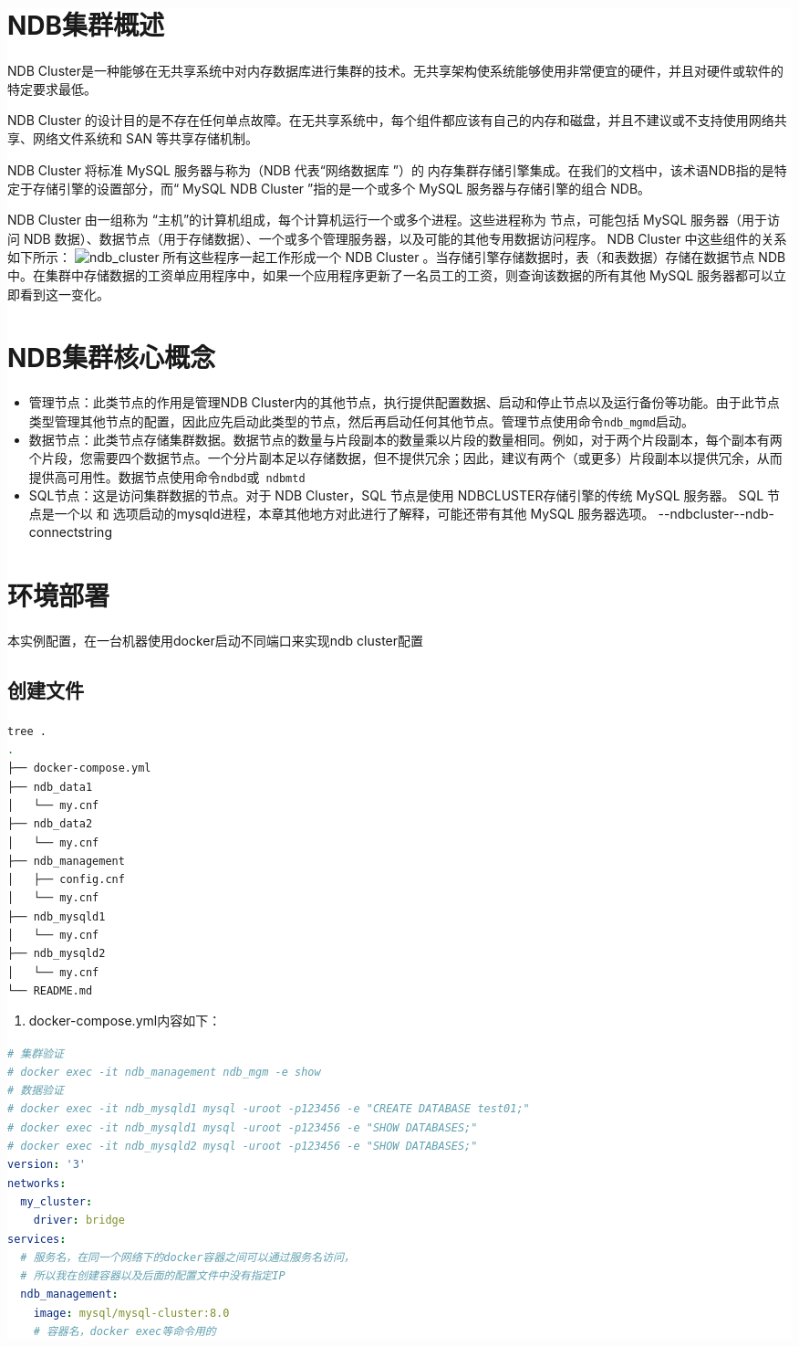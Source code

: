 # NDB集群概述
NDB Cluster是一种能够在无共享系统中对内存数据库进行集群的技术。无共享架构使系统能够使用非常便宜的硬件，并且对硬件或软件的特定要求最低。

NDB Cluster 的设计目的是不存在任何单点故障。在无共享系统中，每个组件都应该有自己的内存和磁盘，并且不建议或不支持使用网络共享、网络文件系统和 SAN 等共享存储机制。

NDB Cluster 将标准 MySQL 服务器与称为（NDB 代表“网络数据库 ”）的 内存集群存储引擎集成。在我们的文档中，该术语NDB指的是特定于存储引擎的设置部分，而“ MySQL NDB Cluster ”指的是一个或多个 MySQL 服务器与存储引擎的组合 NDB。

NDB Cluster 由一组称为 “主机”的计算机组成，每个计算机运行一个或多个进程。这些进程称为 节点，可能包括 MySQL 服务器（用于访问 NDB 数据）、数据节点（用于存储数据）、一个或多个管理服务器，以及可能的其他专用数据访问程序。 NDB Cluster 中这些组件的关系如下所示：
![ndb_cluster](https://liuqiang.dduner.com:8443/upload/2024/04/ndb_cluster.png)
所有这些程序一起工作形成一个 NDB Cluster 。当存储引擎存储数据时，表（和表数据）存储在数据节点 NDB中。在集群中存储数据的工资单应用程序中，如果一个应用程序更新了一名员工的工资，则查询该数据的所有其他 MySQL 服务器都可以立即看到这一变化。
# NDB集群核心概念
- 管理节点：此类节点的作用是管理NDB Cluster内的其他节点，执行提供配置数据、启动和停止节点以及运行备份等功能。由于此节点类型管理其他节点的配置，因此应先启动此类型的节点，然后再启动任何其他节点。管理节点使用命令`ndb_mgmd`启动。
- 数据节点：此类节点存储集群数据。数据节点的数量与片段副本的数量乘以片段的数量相同。例如，对于两个片段副本，每个副本有两个片段，您需要四个数据节点。一个分片副本足以存储数据，但不提供冗余；因此，建议有两个（或更多）片段副本以提供冗余，从而提供高可用性。数据节点使用命令`ndbd`或` ndbmtd`
- SQL节点：这是访问集群数据的节点。对于 NDB Cluster，SQL 节点是使用 NDBCLUSTER存储引擎的传统 MySQL 服务器。 SQL 节点是一个以 和 选项启动的mysqld进程，本章其他地方对此进行了解释，可能还带有其他 MySQL 服务器选项。 --ndbcluster--ndb-connectstring

# 环境部署
本实例配置，在一台机器使用docker启动不同端口来实现ndb cluster配置
## 创建文件
```bash
tree .
.
├── docker-compose.yml
├── ndb_data1
│   └── my.cnf
├── ndb_data2
│   └── my.cnf
├── ndb_management
│   ├── config.cnf
│   └── my.cnf
├── ndb_mysqld1
│   └── my.cnf
├── ndb_mysqld2
│   └── my.cnf
└── README.md
```
1. docker-compose.yml内容如下：
```yaml
# 集群验证
# docker exec -it ndb_management ndb_mgm -e show
# 数据验证
# docker exec -it ndb_mysqld1 mysql -uroot -p123456 -e "CREATE DATABASE test01;"
# docker exec -it ndb_mysqld1 mysql -uroot -p123456 -e "SHOW DATABASES;"
# docker exec -it ndb_mysqld2 mysql -uroot -p123456 -e "SHOW DATABASES;"
version: '3'
networks:
  my_cluster:
    driver: bridge
services:
  # 服务名，在同一个网络下的docker容器之间可以通过服务名访问，
  # 所以我在创建容器以及后面的配置文件中没有指定IP
  ndb_management:
    image: mysql/mysql-cluster:8.0
    # 容器名，docker exec等命令用的
```